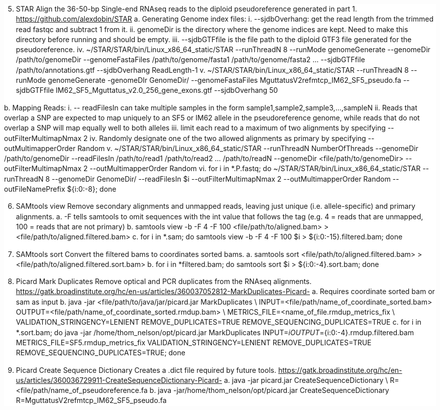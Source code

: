 5.	STAR Align the 36-50-bp Single-end RNAseq reads to the diploid pseudoreference generated in part 1.
https://github.com/alexdobin/STAR
a.	Generating Genome index files:
i.	--sjdbOverhang: get the read length from the trimmed read fastqc and subtract 1 from it.
ii.	genomeDir is the directory where the genome indices are kept. Need to make this directory before running and should be empty.
iii.	--sjdbGTFfile is the file path to the diploid GTF3 file generated for the pseudoreference.
iv.	~/STAR/STAR/bin/Linux_x86_64_static/STAR --runThreadN 8 --runMode genomeGenerate --genomeDir /path/to/genomeDir --genomeFastaFiles /path/to/genome/fasta1 /path/to/genome/fasta2 … --sjdbGTFfile /path/to/annotations.gtf --sjdbOverhang ReadLength-1
v.	~/STAR/STAR/bin/Linux_x86_64_static/STAR --runThreadN 8 --runMode genomeGenerate -genomeDIr GenomeDir/ --genomeFastaFiles MguttatusV2refmtcp_IM62_SF5_pseudo.fa --sjdbGTFfile IM62_SF5_Mguttatus_v2.0_256_gene_exons.gtf --sjdbOverhang 50

b.	Mapping Reads:
i.	-- readFilesIn can take multiple samples in the form sample1,sample2,sample3,...,sampleN
ii.	Reads that overlap a SNP are expected to map uniquely to an SF5 or IM62 allele in the pseudoreference genome, while reads that do not overlap a SNP will map equally well to both alleles
iii.	limit each read to a maximum of two alignments by specifying --outFilterMultimapNmax 2
iv.	Randomly designate one of the two allowed alignments as primary by specifying --outMultimapperOrder Random
v.	~/STAR/STAR/bin/Linux_x86_64_static/STAR --runThreadN NumberOfThreads --genomeDir /path/to/genomeDir --readFilesIn /path/to/read1 /path/to/read2 …  /path/to/readN --genomeDir <file/path/to/genomeDir> --outFilterMultimapNmax 2 --outMultimapperOrder Random
vi.	for i in *.P.fastq; do ~/STAR/STAR/bin/Linux_x86_64_static/STAR --runThreadN 8 --genomeDir GenomeDir/ --readFilesIn $i --outFilterMultimapNmax 2 --outMultimapperOrder Random --outFileNamePrefix ${i:0:-8}; done

6.	SAMtools view Remove secondary alignments and unmapped reads, leaving just unique (i.e. allele-specific) and primary alignments.
a.	-F tells samtools to omit sequences with the int value that follows the tag (e.g. 4 = reads that are unmapped, 100 = reads that are not primary)
b.	samtools view -b -F 4 -F 100 <file/path/to/aligned.bam> > <file/path/to/aligned.filtered.bam>
c.	for i in *.sam; do samtools view -b -F 4 -F 100 $i > ${i:0:-15}.filtered.bam; done

7.	SAMtools sort Convert the filtered bams to coordinates sorted bams.
a.	samtools sort <file/path/to/aligned.filtered.bam> >  <file/path/to/aligned.filtered.sort.bam>
b.	for i in *filtered.bam; do samtools sort $i > ${i:0:-4}.sort.bam; done

8.	Picard Mark Duplicates Remove optical and  PCR duplicates from the RNAseq alignments. 
https://gatk.broadinstitute.org/hc/en-us/articles/360037052812-MarkDuplicates-Picard-
a.	Requires coordinate sorted bam or sam as input 
b.	java -jar <file/path/to/java/jar/picard.jar MarkDuplicates \ INPUT=<file/path/name_of_coordinate_sorted.bam> OUTPUT=<file/path/name_of_coordinate_sorted.rmdup.bam> \ METRICS_FILE=<name_of_file.rmdup_metrics_fix \ VALIDATION_STRINGENCY=LENIENT REMOVE_DUPLICATES=TRUE REMOVE_SEQUENCING_DUPLICATES=TRUE
c.	for i in *.sort.bam; do java -jar /home/thom_nelson/opt/picard.jar MarkDuplicates INPUT=$i OUTPUT=${i:0:-4}.rmdup.filtered.bam METRICS_FILE=SF5.rmdup_metrics_fix VALIDATION_STRINGENCY=LENIENT REMOVE_DUPLICATES=TRUE REMOVE_SEQUENCING_DUPLICATES=TRUE; done

9.	Picard Create Sequence Dictionary Creates a .dict file required by future tools.
https://gatk.broadinstitute.org/hc/en-us/articles/360036729911-CreateSequenceDictionary-Picard-
a.	java -jar picard.jar CreateSequenceDictionary \ R=<file/path/name_of_pseudoreference.fa
b.	java -jar/home/thom_nelson/opt/picard.jar CreateSequenceDictionary R=MguttatusV2refmtcp_IM62_SF5_pseudo.fa
